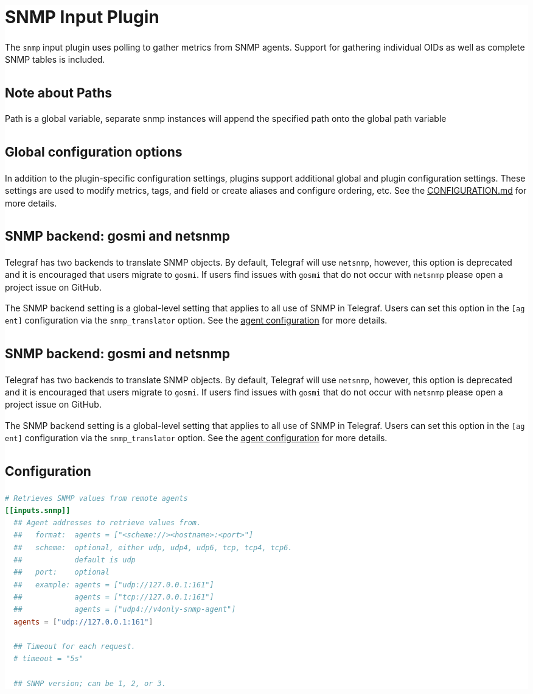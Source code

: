 # SNMP Input Plugin

The `snmp` input plugin uses polling to gather metrics from SNMP agents.
Support for gathering individual OIDs as well as complete SNMP tables is
included.

## Note about Paths

Path is a global variable, separate snmp instances will append the specified
path onto the global path variable

## Global configuration options 

In addition to the plugin-specific configuration settings, plugins support
additional global and plugin configuration settings. These settings are used to
modify metrics, tags, and field or create aliases and configure ordering, etc.
See the [CONFIGURATION.md][CONFIGURATION.md] for more details.

[CONFIGURATION.md]: ../../../docs/CONFIGURATION.md#plugins

## SNMP backend: gosmi and netsnmp

Telegraf has two backends to translate SNMP objects. By default, Telegraf will
use `netsnmp`, however, this option is deprecated and it is encouraged that
users migrate to `gosmi`. If users find issues with `gosmi` that do not occur
with `netsnmp` please open a project issue on GitHub.

The SNMP backend setting is a global-level setting that applies to all use of
SNMP in Telegraf. Users can set this option in the `[agent]` configuration via
the `snmp_translator` option. See the [agent configuration][AGENT] for more
details.

[AGENT]: ../../../docs/CONFIGURATION.md#agent

## SNMP backend: gosmi and netsnmp

Telegraf has two backends to translate SNMP objects. By default, Telegraf will
use `netsnmp`, however, this option is deprecated and it is encouraged that
users migrate to `gosmi`. If users find issues with `gosmi` that do not occur
with `netsnmp` please open a project issue on GitHub.

The SNMP backend setting is a global-level setting that applies to all use of
SNMP in Telegraf. Users can set this option in the `[agent]` configuration via
the `snmp_translator` option. See the [agent configuration][AGENT] for more
details.

[AGENT]: ../../../docs/CONFIGURATION.md#agent

## Configuration

```toml @sample.conf
# Retrieves SNMP values from remote agents
[[inputs.snmp]]
  ## Agent addresses to retrieve values from.
  ##   format:  agents = ["<scheme://><hostname>:<port>"]
  ##   scheme:  optional, either udp, udp4, udp6, tcp, tcp4, tcp6.
  ##            default is udp
  ##   port:    optional
  ##   example: agents = ["udp://127.0.0.1:161"]
  ##            agents = ["tcp://127.0.0.1:161"]
  ##            agents = ["udp4://v4only-snmp-agent"]
  agents = ["udp://127.0.0.1:161"]

  ## Timeout for each request.
  # timeout = "5s"

  ## SNMP version; can be 1, 2, or 3.
```

[metric filtering]: /docs/CONFIGURATION.md#metric-filtering
[metric]: /docs/METRICS.md
